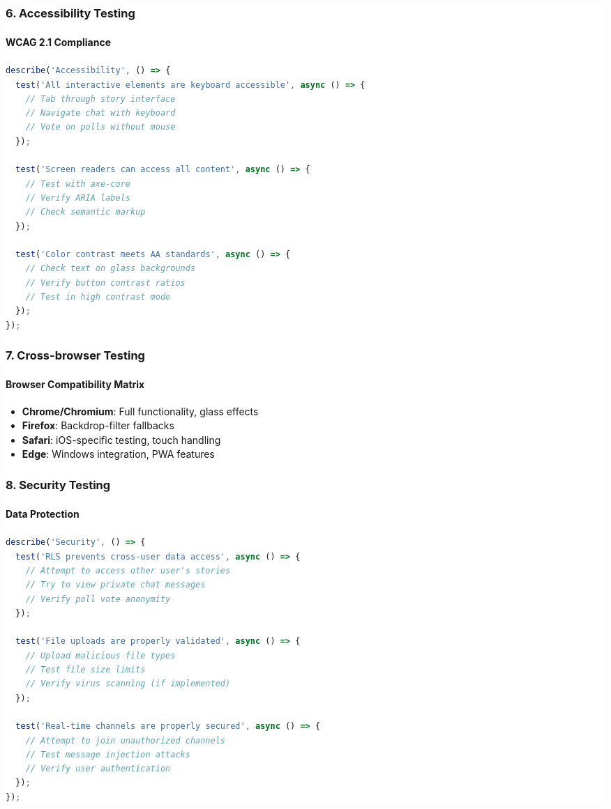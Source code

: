 ### 6. Accessibility Testing

#### WCAG 2.1 Compliance
```javascript
describe('Accessibility', () => {
  test('All interactive elements are keyboard accessible', async () => {
    // Tab through story interface
    // Navigate chat with keyboard
    // Vote on polls without mouse
  });
  
  test('Screen readers can access all content', async () => {
    // Test with axe-core
    // Verify ARIA labels
    // Check semantic markup
  });
  
  test('Color contrast meets AA standards', async () => {
    // Check text on glass backgrounds
    // Verify button contrast ratios
    // Test in high contrast mode
  });
});
```

### 7. Cross-browser Testing

#### Browser Compatibility Matrix
- **Chrome/Chromium**: Full functionality, glass effects
- **Firefox**: Backdrop-filter fallbacks
- **Safari**: iOS-specific testing, touch handling
- **Edge**: Windows integration, PWA features

### 8. Security Testing

#### Data Protection
```javascript
describe('Security', () => {
  test('RLS prevents cross-user data access', async () => {
    // Attempt to access other user's stories
    // Try to view private chat messages
    // Verify poll vote anonymity
  });
  
  test('File uploads are properly validated', async () => {
    // Upload malicious file types
    // Test file size limits
    // Verify virus scanning (if implemented)
  });
  
  test('Real-time channels are properly secured', async () => {
    // Attempt to join unauthorized channels
    // Test message injection attacks
    // Verify user authentication
  });
});
```
